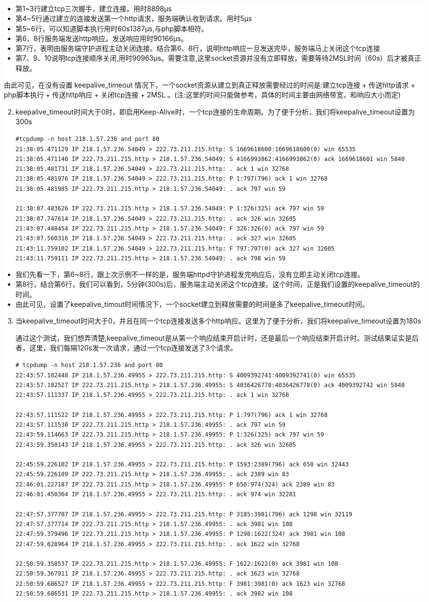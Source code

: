 - 第1~3行建立tcp三次握手，建立连接。用时8898μs
- 第4~5行通过建立的连接发送第一个http请求，服务端确认收到请求。用时5μs
- 第5~6行，可以知道脚本执行用时60s1387μs,与php脚本相符。
- 第6、8行服务端发送http响应。发送响应用时90166μs。
- 第7行，表明由服务端守护进程主动关闭连接。结合第6、8行，说明http响应一旦发送完毕，服务端马上关闭这个tcp连接
- 第7、9、10说明tcp连接顺序关闭,用时90963μs。需要注意,这里socket资源并没有立即释放，需要等待2MSL时间（60s）后才被真正释放。

由此可见，在没有设置 keepalive_timeout 情况下，一个socket资源从建立到真正释放需要经过的时间是:建立tcp连接 + 传送http请求 + php脚本执行 + 传送http响应 + 关闭tcp连接 + 2MSL 。(注:这里的时间只能做参考，具体的时间主要由网络带宽，和响应大小而定)

2. keepalive_timeout时间大于0时，即启用Keep-Alive时，一个tcp连接的生命周期。为了便于分析，我们将keepalive_timeout设置为300s

   ```
   #tcpdump -n host 218.1.57.236 and port 80
   21:38:05.471129 IP 218.1.57.236.54049 > 222.73.211.215.http: S 1669618600:1669618600(0) win 65535
   21:38:05.471140 IP 222.73.211.215.http > 218.1.57.236.54049: S 4166993862:4166993862(0) ack 1669618601 win 5840
   21:38:05.481731 IP 218.1.57.236.54049 > 222.73.211.215.http: . ack 1 win 32768
   21:38:05.481976 IP 218.1.57.236.54049 > 222.73.211.215.http: P 1:797(796) ack 1 win 32768
   21:38:05.481985 IP 222.73.211.215.http > 218.1.57.236.54049: . ack 797 win 59
   
   21:38:07.483626 IP 222.73.211.215.http > 218.1.57.236.54049: P 1:326(325) ack 797 win 59
   21:38:07.747614 IP 218.1.57.236.54049 > 222.73.211.215.http: . ack 326 win 32605
   21:43:07.448454 IP 222.73.211.215.http > 218.1.57.236.54049: F 326:326(0) ack 797 win 59
   21:43:07.560316 IP 218.1.57.236.54049 > 222.73.211.215.http: . ack 327 win 32605
   21:43:11.759102 IP 218.1.57.236.54049 > 222.73.211.215.http: F 797:797(0) ack 327 win 32605
   21:43:11.759111 IP 222.73.211.215.http > 218.1.57.236.54049: . ack 798 win 59
   ```

- 我们先看一下，第6~8行，跟上次示例不一样的是，服务端httpd守护进程发完响应后，没有立即主动关闭tcp连接。
- 第8行，结合第6行，我们可以看到，5分钟(300s)后，服务端主动关闭这个tcp连接。这个时间，正是我们设置的keepalive_timeout的时间。
- 由此可见，设置了keepalive_timout时间情况下，一个socket建立到释放需要的时间是多了keepalive_timeout时间。

3. 当keepalive_timeout时间大于0，并且在同一个tcp连接发送多个http响应。这里为了便于分析，我们将keepalive_timeout设置为180s

   通过这个测试，我们想弄清楚,keepalive_timeout是从第一个响应结束开启计时，还是最后一个响应结束开启计时。测试结果证实是后者，这里，我们每隔120s发一次请求，通过一个tcp连接发送了3个请求。

   ```
   # tcpdump -n host 218.1.57.236 and port 80
   22:43:57.102448 IP 218.1.57.236.49955 > 222.73.211.215.http: S 4009392741:4009392741(0) win 65535
   22:43:57.102527 IP 222.73.211.215.http > 218.1.57.236.49955: S 4036426778:4036426778(0) ack 4009392742 win 5840
   22:43:57.111337 IP 218.1.57.236.49955 > 222.73.211.215.http: . ack 1 win 32768
   
   22:43:57.111522 IP 218.1.57.236.49955 > 222.73.211.215.http: P 1:797(796) ack 1 win 32768
   22:43:57.111530 IP 222.73.211.215.http > 218.1.57.236.49955: . ack 797 win 59
   22:43:59.114663 IP 222.73.211.215.http > 218.1.57.236.49955: P 1:326(325) ack 797 win 59
   22:43:59.350143 IP 218.1.57.236.49955 > 222.73.211.215.http: . ack 326 win 32605
   
   22:45:59.226102 IP 218.1.57.236.49955 > 222.73.211.215.http: P 1593:2389(796) ack 650 win 32443
   22:45:59.226109 IP 222.73.211.215.http > 218.1.57.236.49955: . ack 2389 win 83
   22:46:01.227187 IP 222.73.211.215.http > 218.1.57.236.49955: P 650:974(324) ack 2389 win 83
   22:46:01.450364 IP 218.1.57.236.49955 > 222.73.211.215.http: . ack 974 win 32281
   
   22:47:57.377707 IP 218.1.57.236.49955 > 222.73.211.215.http: P 3185:3981(796) ack 1298 win 32119
   22:47:57.377714 IP 222.73.211.215.http > 218.1.57.236.49955: . ack 3981 win 108
   22:47:59.379496 IP 222.73.211.215.http > 218.1.57.236.49955: P 1298:1622(324) ack 3981 win 108
   22:47:59.628964 IP 218.1.57.236.49955 > 222.73.211.215.http: . ack 1622 win 32768
   
   22:50:59.358537 IP 222.73.211.215.http > 218.1.57.236.49955: F 1622:1622(0) ack 3981 win 108
   22:50:59.367911 IP 218.1.57.236.49955 > 222.73.211.215.http: . ack 1623 win 32768
   22:50:59.686527 IP 218.1.57.236.49955 > 222.73.211.215.http: F 3981:3981(0) ack 1623 win 32768
   22:50:59.686531 IP 222.73.211.215.http > 218.1.57.236.49955: . ack 3982 win 108
   ```
